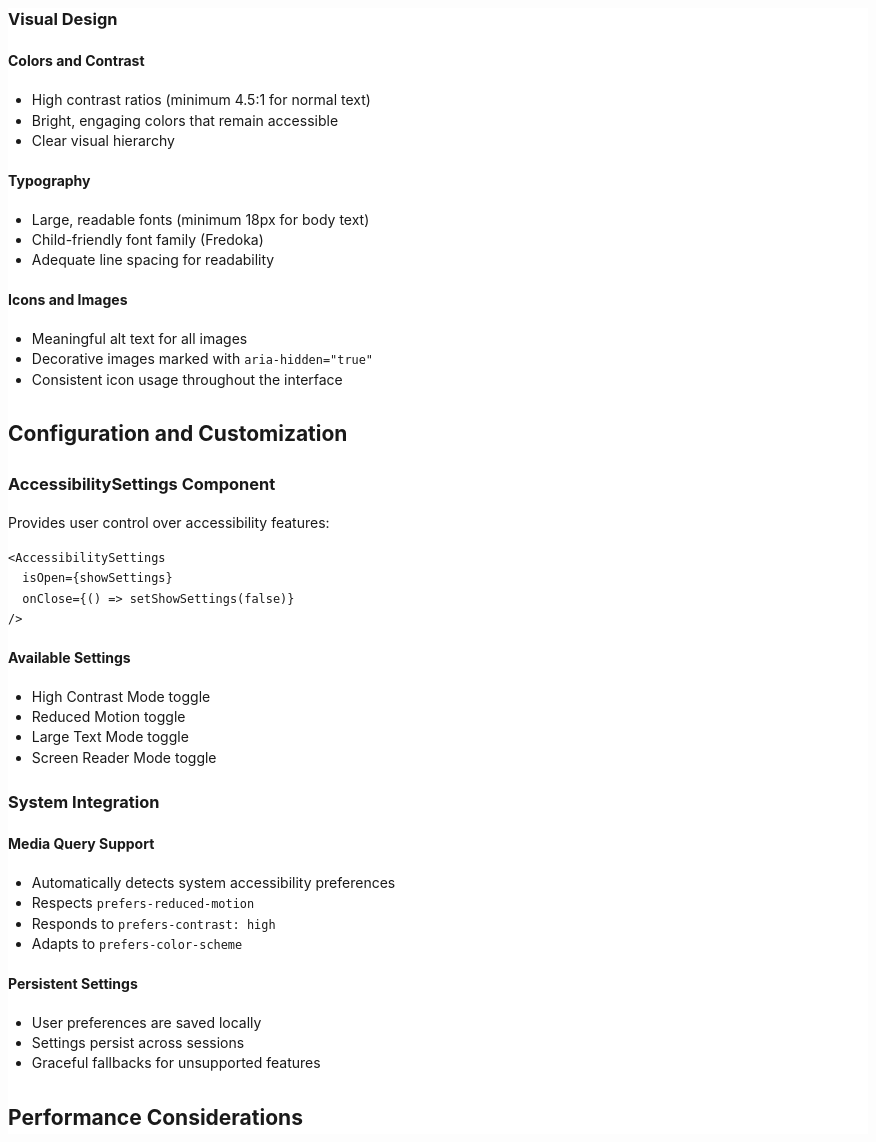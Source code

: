 ### Visual Design

#### Colors and Contrast
- High contrast ratios (minimum 4.5:1 for normal text)
- Bright, engaging colors that remain accessible
- Clear visual hierarchy

#### Typography
- Large, readable fonts (minimum 18px for body text)
- Child-friendly font family (Fredoka)
- Adequate line spacing for readability

#### Icons and Images
- Meaningful alt text for all images
- Decorative images marked with `aria-hidden="true"`
- Consistent icon usage throughout the interface

## Configuration and Customization

### AccessibilitySettings Component

Provides user control over accessibility features:

```tsx
<AccessibilitySettings
  isOpen={showSettings}
  onClose={() => setShowSettings(false)}
/>
```

#### Available Settings
- High Contrast Mode toggle
- Reduced Motion toggle
- Large Text Mode toggle
- Screen Reader Mode toggle

### System Integration

#### Media Query Support
- Automatically detects system accessibility preferences
- Respects `prefers-reduced-motion`
- Responds to `prefers-contrast: high`
- Adapts to `prefers-color-scheme`

#### Persistent Settings
- User preferences are saved locally
- Settings persist across sessions
- Graceful fallbacks for unsupported features

## Performance Considerations
